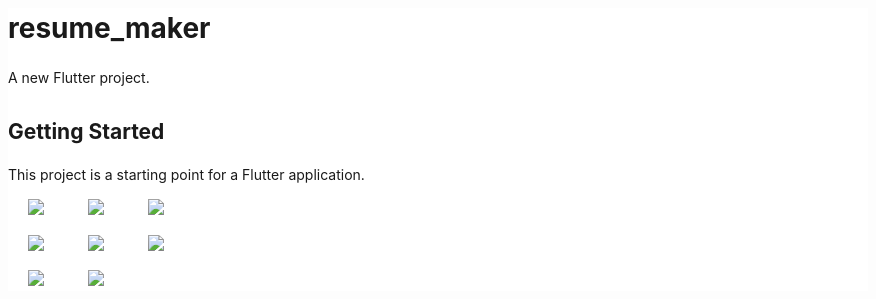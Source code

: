 



# resume_maker

A new Flutter project.

## Getting Started

This project is a starting point for a Flutter application.

<p>
  <img src="https://github.com/Ashupaldeora/resume_maker/assets/143180848/4a8033b8-d090-4077-80b0-a21cb38dea2d" height = "450px" hspace = 20>
   <img src="https://github.com/Ashupaldeora/resume_maker/assets/143180848/28ef5d30-be79-42e1-9ff8-2534dcc3ae12" height = "450px" hspace = 20>
   <img src="https://github.com/Ashupaldeora/resume_maker/assets/143180848/70b28208-508b-4fb7-a9e7-b352fa1d7b49" height = "450px" hspace = 20>
</p>
<p>
  <img src="https://github.com/Ashupaldeora/resume_maker/assets/143180848/83741f85-ebfd-4162-b3ff-27989b2de653" height = "450px" hspace = 20>
   <img src="https://github.com/Ashupaldeora/resume_maker/assets/143180848/bf29c70d-dc6c-439b-8203-f7cfafdca118" height = "450px" hspace = 20>
   <img src="https://github.com/Ashupaldeora/resume_maker/assets/143180848/b6de56e0-ab22-4cdd-888e-da55d91e40cf" height = "450px" hspace = 20>
</p>
<p>
  <img src="https://github.com/Ashupaldeora/resume_maker/assets/143180848/5b43f08b-375c-45f2-9d1a-767f579288a6" height = "450px" hspace = 20>
   <img src="https://github.com/Ashupaldeora/resume_maker/assets/143180848/d2e11009-f376-4834-97aa-620b32b9fba8" height = "450px" hspace = 20>
  
</p>

<video src="https://github.com/Ashupaldeora/resume_maker/assets/143180848/548b0b22-88d3-481c-8728-e6de66141f3c">




